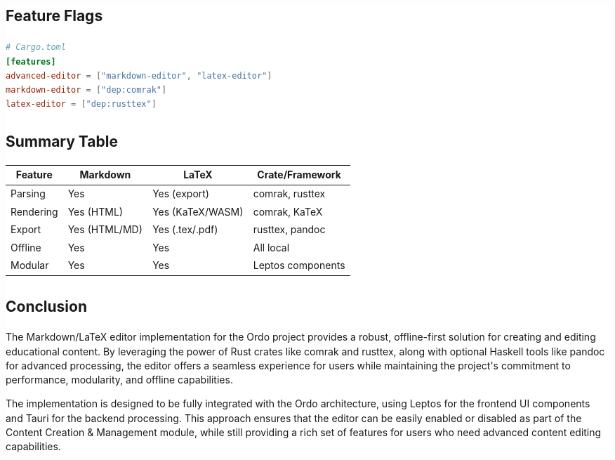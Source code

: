 ## Feature Flags

```toml
# Cargo.toml
[features]
advanced-editor = ["markdown-editor", "latex-editor"]
markdown-editor = ["dep:comrak"]
latex-editor = ["dep:rusttex"]
```

## Summary Table

| Feature | Markdown | LaTeX | Crate/Framework |
|---------|----------|-------|----------------|
| Parsing | Yes | Yes (export) | comrak, rusttex |
| Rendering | Yes (HTML) | Yes (KaTeX/WASM) | comrak, KaTeX |
| Export | Yes (HTML/MD) | Yes (.tex/.pdf) | rusttex, pandoc |
| Offline | Yes | Yes | All local |
| Modular | Yes | Yes | Leptos components |

## Conclusion

The Markdown/LaTeX editor implementation for the Ordo project provides a robust, offline-first solution for creating and editing educational content. By leveraging the power of Rust crates like comrak and rusttex, along with optional Haskell tools like pandoc for advanced processing, the editor offers a seamless experience for users while maintaining the project's commitment to performance, modularity, and offline capabilities.

The implementation is designed to be fully integrated with the Ordo architecture, using Leptos for the frontend UI components and Tauri for the backend processing. This approach ensures that the editor can be easily enabled or disabled as part of the Content Creation & Management module, while still providing a rich set of features for users who need advanced content editing capabilities.
